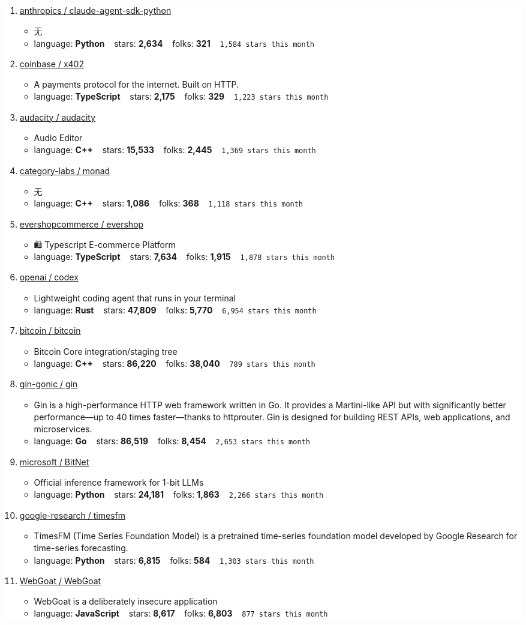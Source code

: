 1. [anthropics / claude-agent-sdk-python](https://github.com/anthropics/claude-agent-sdk-python)
    - 无
    - language: **Python** &nbsp;&nbsp; stars: **2,634** &nbsp;&nbsp; folks: **321**  &nbsp;&nbsp; `1,584 stars this month`

1. [coinbase / x402](https://github.com/coinbase/x402)
    - A payments protocol for the internet. Built on HTTP.
    - language: **TypeScript** &nbsp;&nbsp; stars: **2,175** &nbsp;&nbsp; folks: **329**  &nbsp;&nbsp; `1,223 stars this month`

1. [audacity / audacity](https://github.com/audacity/audacity)
    - Audio Editor
    - language: **C++** &nbsp;&nbsp; stars: **15,533** &nbsp;&nbsp; folks: **2,445**  &nbsp;&nbsp; `1,369 stars this month`

1. [category-labs / monad](https://github.com/category-labs/monad)
    - 无
    - language: **C++** &nbsp;&nbsp; stars: **1,086** &nbsp;&nbsp; folks: **368**  &nbsp;&nbsp; `1,118 stars this month`

1. [evershopcommerce / evershop](https://github.com/evershopcommerce/evershop)
    - 🛍️ Typescript E-commerce Platform
    - language: **TypeScript** &nbsp;&nbsp; stars: **7,634** &nbsp;&nbsp; folks: **1,915**  &nbsp;&nbsp; `1,878 stars this month`

1. [openai / codex](https://github.com/openai/codex)
    - Lightweight coding agent that runs in your terminal
    - language: **Rust** &nbsp;&nbsp; stars: **47,809** &nbsp;&nbsp; folks: **5,770**  &nbsp;&nbsp; `6,954 stars this month`

1. [bitcoin / bitcoin](https://github.com/bitcoin/bitcoin)
    - Bitcoin Core integration/staging tree
    - language: **C++** &nbsp;&nbsp; stars: **86,220** &nbsp;&nbsp; folks: **38,040**  &nbsp;&nbsp; `789 stars this month`

1. [gin-gonic / gin](https://github.com/gin-gonic/gin)
    - Gin is a high-performance HTTP web framework written in Go. It provides a Martini-like API but with significantly better performance—up to 40 times faster—thanks to httprouter. Gin is designed for building REST APIs, web applications, and microservices.
    - language: **Go** &nbsp;&nbsp; stars: **86,519** &nbsp;&nbsp; folks: **8,454**  &nbsp;&nbsp; `2,653 stars this month`

1. [microsoft / BitNet](https://github.com/microsoft/BitNet)
    - Official inference framework for 1-bit LLMs
    - language: **Python** &nbsp;&nbsp; stars: **24,181** &nbsp;&nbsp; folks: **1,863**  &nbsp;&nbsp; `2,266 stars this month`

1. [google-research / timesfm](https://github.com/google-research/timesfm)
    - TimesFM (Time Series Foundation Model) is a pretrained time-series foundation model developed by Google Research for time-series forecasting.
    - language: **Python** &nbsp;&nbsp; stars: **6,815** &nbsp;&nbsp; folks: **584**  &nbsp;&nbsp; `1,303 stars this month`

1. [WebGoat / WebGoat](https://github.com/WebGoat/WebGoat)
    - WebGoat is a deliberately insecure application
    - language: **JavaScript** &nbsp;&nbsp; stars: **8,617** &nbsp;&nbsp; folks: **6,803**  &nbsp;&nbsp; `877 stars this month`
